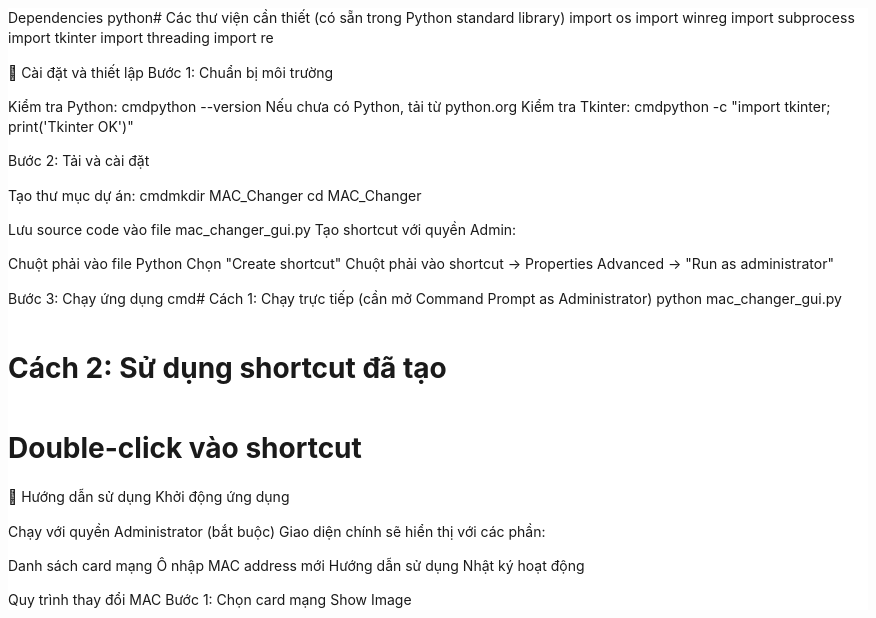 Dependencies
python# Các thư viện cần thiết (có sẵn trong Python standard library)
import os
import winreg
import subprocess
import tkinter
import threading
import re

🚀 Cài đặt và thiết lập
Bước 1: Chuẩn bị môi trường

Kiểm tra Python:
cmdpython --version
Nếu chưa có Python, tải từ python.org
Kiểm tra Tkinter:
cmdpython -c "import tkinter; print('Tkinter OK')"


Bước 2: Tải và cài đặt

Tạo thư mục dự án:
cmdmkdir MAC_Changer
cd MAC_Changer

Lưu source code vào file mac_changer_gui.py
Tạo shortcut với quyền Admin:

Chuột phải vào file Python
Chọn "Create shortcut"
Chuột phải vào shortcut → Properties
Advanced → "Run as administrator"



Bước 3: Chạy ứng dụng
cmd# Cách 1: Chạy trực tiếp (cần mở Command Prompt as Administrator)
python mac_changer_gui.py

# Cách 2: Sử dụng shortcut đã tạo
# Double-click vào shortcut

📖 Hướng dẫn sử dụng
Khởi động ứng dụng

Chạy với quyền Administrator (bắt buộc)
Giao diện chính sẽ hiển thị với các phần:

Danh sách card mạng
Ô nhập MAC address mới
Hướng dẫn sử dụng
Nhật ký hoạt động



Quy trình thay đổi MAC
Bước 1: Chọn card mạng
Show Image
